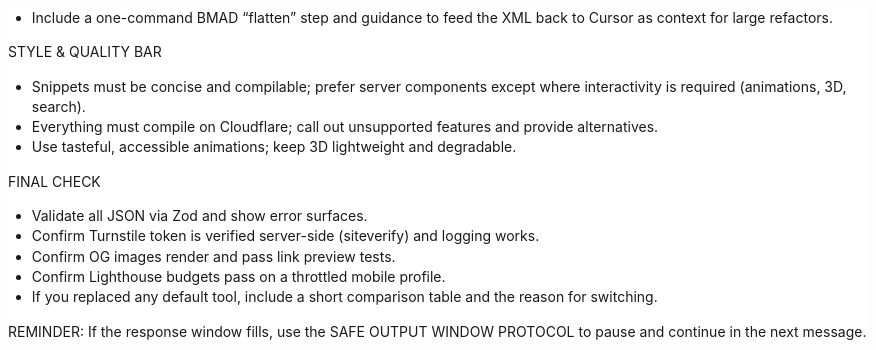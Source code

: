 - Include a one-command BMAD “flatten” step and guidance to feed the XML back to Cursor as context for large refactors.

STYLE & QUALITY BAR
- Snippets must be concise and compilable; prefer server components except where interactivity is required (animations, 3D, search).  
- Everything must compile on Cloudflare; call out unsupported features and provide alternatives.  
- Use tasteful, accessible animations; keep 3D lightweight and degradable.

FINAL CHECK
- Validate all JSON via Zod and show error surfaces.  
- Confirm Turnstile token is verified server-side (siteverify) and logging works.  
- Confirm OG images render and pass link preview tests.  
- Confirm Lighthouse budgets pass on a throttled mobile profile.  
- If you replaced any default tool, include a short comparison table and the reason for switching.

REMINDER: If the response window fills, use the SAFE OUTPUT WINDOW PROTOCOL to pause and continue in the next message.
